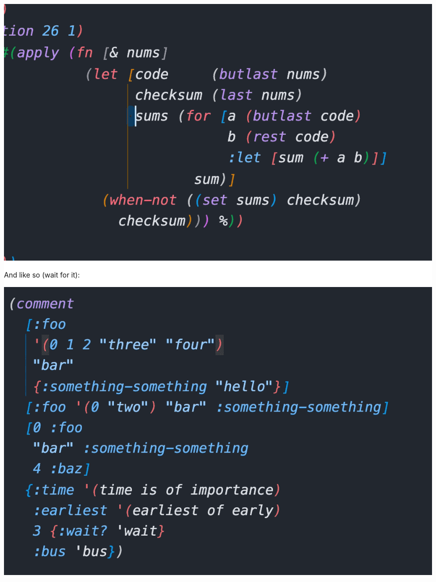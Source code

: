 ![](images/paredit/drag-pairs-in-binding-box.gif)

And like so (wait for it):

![](images/paredit/drag-pairs-in-maps.gif)
